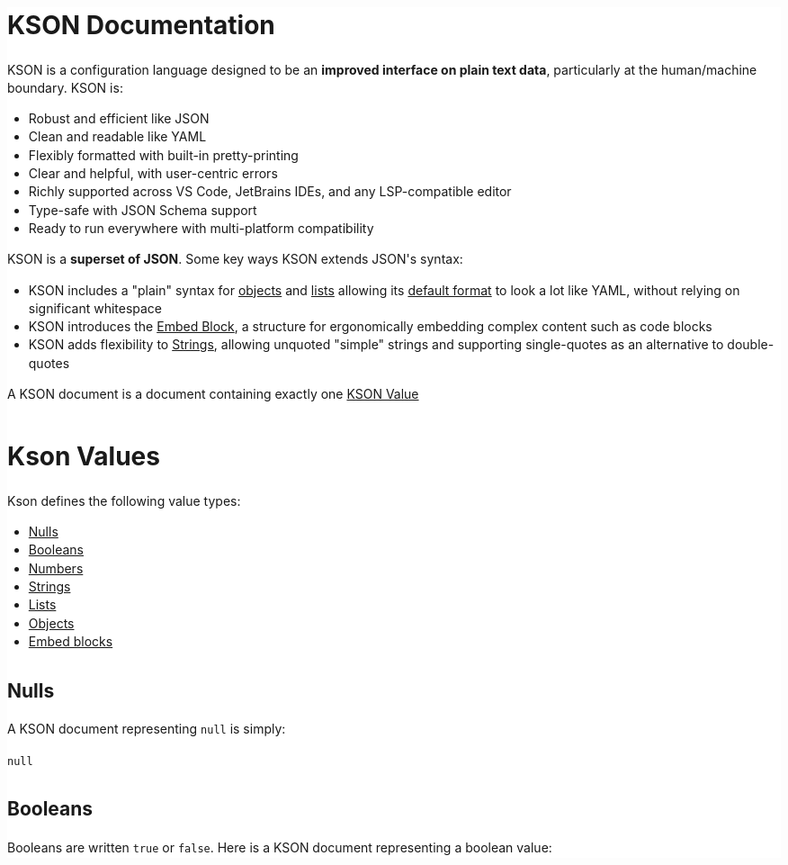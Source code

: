 # KSON Documentation

KSON is a configuration language designed to be an **improved interface on plain text data**, particularly at the
human/machine boundary. KSON is:

- Robust and efficient like JSON
- Clean and readable like YAML
- Flexibly formatted with built-in pretty-printing
- Clear and helpful, with user-centric errors
- Richly supported across VS Code, JetBrains IDEs, and any LSP-compatible editor
- Type-safe with JSON Schema support
- Ready to run everywhere with multi-platform compatibility

KSON is a **superset of JSON**. Some key ways KSON extends JSON's syntax:

- KSON includes a "plain" syntax for [objects](#plain-objects) and [lists](#plain-dash-lists) allowing
  its [default format](#plain-format-example) to look a lot like YAML, without relying on significant whitespace
- KSON introduces the [Embed Block](#embed-blocks), a structure for ergonomically embedding complex content such as code
  blocks
- KSON adds flexibility to [Strings](#strings), allowing unquoted "simple" strings and supporting single-quotes as an
  alternative to double-quotes

A KSON document is a document containing exactly one [KSON Value](#kson-values)

# Kson Values

Kson defines the following value types:

- [Nulls](#nulls)
- [Booleans](#booleans)
- [Numbers](#numbers)
- [Strings](#strings)
- [Lists](#lists)
- [Objects](#objects)
- [Embed blocks](#embed-blocks)

## Nulls

A KSON document representing `null` is simply:

```kson
null
```

## Booleans

Booleans are written `true` or `false`. Here is a KSON document representing a boolean value:
